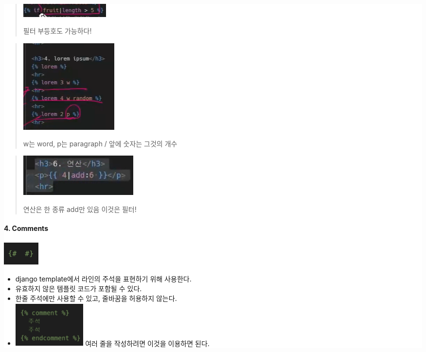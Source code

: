 > ![image-20220320180734528](01_Django.assets/image-20220320180734528.png)
>
> 필터 부등호도 가능하다!

> ![image-20220320180825552](01_Django.assets/image-20220320180825552.png)
>
> w는 word, p는 paragraph / 앞에 숫자는 그것의 개수

> <img src="01_Django.assets/image-20220320181001956.png" alt="image-20220320181001956" style="zoom:67%;" />
>
> 연산은 한 종류 add만 있음 이것은 필터!



#### 4. Comments

<img src="01_Django.assets/image-20220320175248420.png" alt="image-20220320175248420" style="zoom:50%;" />

* django template에서 라인의 주석을 표현하기 위해 사용한다.
* 유효하지 않은 템플릿 코드가 포함될 수 있다.
* 한줄 주석에만 사용할 수 있고, 줄바꿈을 허용하지 않는다.
* <img src="01_Django.assets/image-20220320175322663.png" alt="image-20220320175322663" style="zoom:50%;" />
  여러 줄을 작성하려면 이것을 이용하면 된다.
